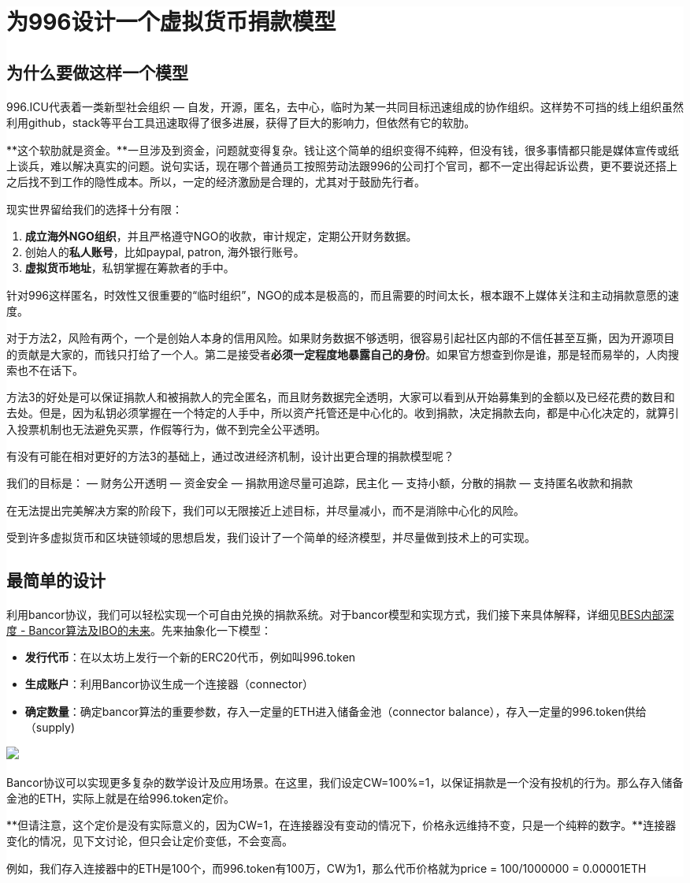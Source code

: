 # 为996设计一个虚拟货币捐款模型

## 为什么要做这样一个模型

996.ICU代表着一类新型社会组织 — 自发，开源，匿名，去中心，临时为某一共同目标迅速组成的协作组织。这样势不可挡的线上组织虽然利用github，stack等平台工具迅速取得了很多进展，获得了巨大的影响力，但依然有它的软肋。

**这个软肋就是资金。**一旦涉及到资金，问题就变得复杂。钱让这个简单的组织变得不纯粹，但没有钱，很多事情都只能是媒体宣传或纸上谈兵，难以解决真实的问题。说句实话，现在哪个普通员工按照劳动法跟996的公司打个官司，都不一定出得起诉讼费，更不要说还搭上之后找不到工作的隐性成本。所以，一定的经济激励是合理的，尤其对于鼓励先行者。

现实世界留给我们的选择十分有限：

1. **成立海外NGO组织**，并且严格遵守NGO的收款，审计规定，定期公开财务数据。
2. 创始人的**私人账号**，比如paypal, patron, 海外银行账号。
3. **虚拟货币地址**，私钥掌握在筹款者的手中。

针对996这样匿名，时效性又很重要的“临时组织”，NGO的成本是极高的，而且需要的时间太长，根本跟不上媒体关注和主动捐款意愿的速度。

对于方法2，风险有两个，一个是创始人本身的信用风险。如果财务数据不够透明，很容易引起社区内部的不信任甚至互撕，因为开源项目的贡献是大家的，而钱只打给了一个人。第二是接受者**必须一定程度地暴露自己的身份**。如果官方想查到你是谁，那是轻而易举的，人肉搜索也不在话下。

方法3的好处是可以保证捐款人和被捐款人的完全匿名，而且财务数据完全透明，大家可以看到从开始募集到的金额以及已经花费的数目和去处。但是，因为私钥必须掌握在一个特定的人手中，所以资产托管还是中心化的。收到捐款，决定捐款去向，都是中心化决定的，就算引入投票机制也无法避免买票，作假等行为，做不到完全公平透明。

有没有可能在相对更好的方法3的基础上，通过改进经济机制，设计出更合理的捐款模型呢？

我们的目标是：
— 财务公开透明
— 资金安全
— 捐款用途尽量可追踪，民主化
— 支持小额，分散的捐款
— 支持匿名收款和捐款

在无法提出完美解决方案的阶段下，我们可以无限接近上述目标，并尽量减小，而不是消除中心化的风险。

受到许多虚拟货币和区块链领域的思想启发，我们设计了一个简单的经济模型，并尽量做到技术上的可实现。


## 最简单的设计

利用bancor协议，我们可以轻松实现一个可自由兑换的捐款系统。对于bancor模型和实现方式，我们接下来具体解释，详细见[BES内部深度 - Bancor算法及IBO的未来](https://mp.weixin.qq.com/s/Cr33JNFLdY6YJjiw4yhcmg)。先来抽象化一下模型：

* **发行代币**：在以太坊上发行一个新的ERC20代币，例如叫996.token

* **生成账户**：利用Bancor协议生成一个连接器（connector）

* **确定数量**：确定bancor算法的重要参数，存入一定量的ETH进入储备金池（connector balance），存入一定量的996.token供给（supply)

![](%E4%B8%BA996%E8%AE%BE%E8%AE%A1%E4%B8%80%E4%B8%AA%E8%99%9A%E6%8B%9F%E8%B4%A7%E5%B8%81%E6%8D%90%E6%AC%BE%E6%A8%A1%E5%9E%8B/DABD094D-D0C7-42CF-A214-14CB7EFEBD79.png)

Bancor协议可以实现更多复杂的数学设计及应用场景。在这里，我们设定CW=100%=1，以保证捐款是一个没有投机的行为。那么存入储备金池的ETH，实际上就是在给996.token定价。

**但请注意，这个定价是没有实际意义的，因为CW=1，在连接器没有变动的情况下，价格永远维持不变，只是一个纯粹的数字。**连接器变化的情况，见下文讨论，但只会让定价变低，不会变高。

例如，我们存入连接器中的ETH是100个，而996.token有100万，CW为1，那么代币价格就为price = 100/1000000 = 0.00001ETH 

